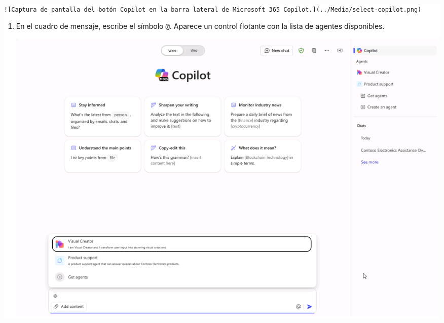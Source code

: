     ![Captura de pantalla del botón Copilot en la barra lateral de Microsoft 365 Copilot.](../Media/select-copilot.png)

1. En el cuadro de mensaje, escribe el símbolo <kbd>@</kbd>. Aparece un control flotante con la lista de agentes disponibles.

    ![Captura de pantalla de Microsoft Edge que muestra el control flotante del agente en Microsoft 365 Copilot.](../Media/copilot-agents-flyout.png)
